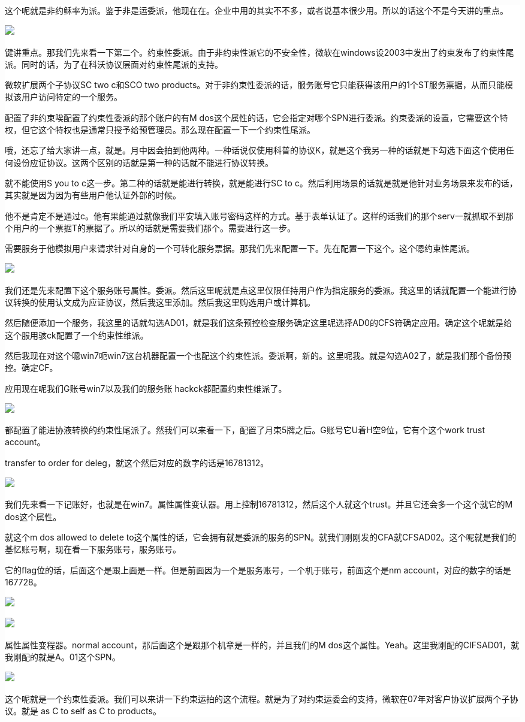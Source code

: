 这个呢就是非约稣率为派。鉴于非是运委派，他现在在。企业中用的其实不不多，或者说基本很少用。所以的话这个不是今天讲的重点。



![](img/3cfa3a3c7b33ab31aea58ac5540f160a_46.png)

键讲重点。那我们先来看一下第二个。约束性委派。由于非约束性派它的不安全性，微软在windows设2003中发出了约束发布了约束性尾派。同时的话，为了在科沃协议层面对约束性尾派的支持。

微软扩展两个子协议SC two c和SCO two products。对于非约束性委派的话，服务账号它只能获得该用户的1个ST服务票据，从而只能模拟该用户访问特定的一个服务。

配置了非约束唉配置了约束性委派的那个账户的有M dos这个属性的话，它会指定对哪个SPN进行委派。约束委派的设置，它需要这个特权，但它这个特权也是通常只授予给预管理员。那么现在配置一下一个约束性尾派。

哦，还忘了给大家讲一点，就是。月中因会拍到他两种。一种话说仅使用科普的协议K，就是这个我另一种的话就是下勾选下面这个使用任何设份应证协议。这两个区别的话就是第一种的话就不能进行协议转换。

就不能使用S you to c这一步。第二种的话就是能进行转换，就是能进行SC to c。然后利用场景的话就是就是他针对业务场景来发布的话，其实就是因为因为有些用户他认证外部的时候。

他不是肯定不是通过c。他有果能通过就像我们平安填入账号密码这样的方式。基于表单认证了。这样的话我们的那个serv一就抓取不到那个用户的一个票据T的票据了。所以的话就是需要我们那个。需要进行这一步。

需要服务于他模拟用户来请求针对自身的一个可转化服务票据。那我们先来配置一下。先在配置一下这个。这个嗯约束性尾派。



![](img/3cfa3a3c7b33ab31aea58ac5540f160a_48.png)

我们还是先来配置下这个服务账号属性。委派。然后这里呢就是点这里仅限任持用户作为指定服务的委派。我这里的话就配置一个能进行协议转换的使用认文成为应证协议，然后我这里添加。然后我这里购选用户或计算机。

然后随便添加一个服务，我这里的话就勾选AD01，就是我们这条预控检查服务确定这里呢选择AD0的CFS符确定应用。确定这个呢就是给这个服用骇ck配置了一个约束性维派。

然后我现在对这个嗯win7呃win7这台机器配置一个也配这个约束性派。委派啊，新的。这里呢我。就是勾选A02了，就是我们那个备份预控。确定CF。

应用现在呢我们G账号win7以及我们的服务账 hackck都配置约束性维派了。

![](img/3cfa3a3c7b33ab31aea58ac5540f160a_50.png)

都配置了能进协液转换的约束性尾派了。然我们可以来看一下，配置了月束5牌之后。G账号它U着H空9位，它有个这个work trust account。

 transfer to order for deleg，就这个然后对应的数字的话是16781312。



![](img/3cfa3a3c7b33ab31aea58ac5540f160a_52.png)

我们先来看一下记账好，也就是在win7。属性属性变认器。用上控制16781312，然后这个人就这个trust。并且它还会多一个这个就它的M dos这个属性。

就这个m dos allowed to delete to这个属性的话，它会拥有就是委派的服务的SPN。就我们刚刚发的CFA就CFSAD02。这个呢就是我们的基忆账号啊，现在看一下服务账号，服务账号。

它的flag位的话，后面这个是跟上面是一样。但是前面因为一个是服务账号，一个机于账号，前面这个是nm account，对应的数字的话是167728。



![](img/3cfa3a3c7b33ab31aea58ac5540f160a_54.png)

![](img/3cfa3a3c7b33ab31aea58ac5540f160a_55.png)

属性属性变程器。normal account，那后面这个是跟那个机章是一样的，并且我们的M dos这个属性。Yeah。这里我刚配的CIFSAD01，就我刚配的就是A。01这个SPN。



![](img/3cfa3a3c7b33ab31aea58ac5540f160a_57.png)

这个呢就是一个约束性委派。我们可以来讲一下约束运拍的这个流程。就是为了对约束运委会的支持，微软在07年对客户协议扩展两个子协议。就是 as C to self as C to products。

